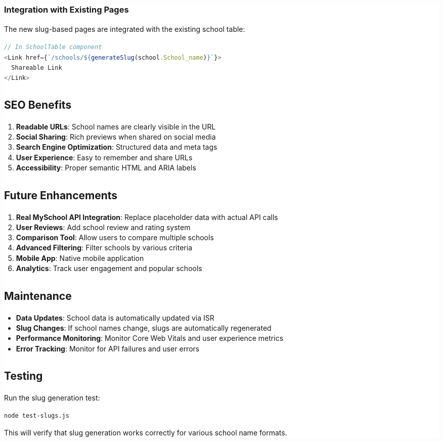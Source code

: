 ### Integration with Existing Pages

The new slug-based pages are integrated with the existing school table:

```typescript
// In SchoolTable component
<Link href={`/schools/${generateSlug(school.School_name)}`}>
  Shareable Link
</Link>
```

## SEO Benefits

1. **Readable URLs**: School names are clearly visible in the URL
2. **Social Sharing**: Rich previews when shared on social media
3. **Search Engine Optimization**: Structured data and meta tags
4. **User Experience**: Easy to remember and share URLs
5. **Accessibility**: Proper semantic HTML and ARIA labels

## Future Enhancements

1. **Real MySchool API Integration**: Replace placeholder data with actual API calls
2. **User Reviews**: Add school review and rating system
3. **Comparison Tool**: Allow users to compare multiple schools
4. **Advanced Filtering**: Filter schools by various criteria
5. **Mobile App**: Native mobile application
6. **Analytics**: Track user engagement and popular schools

## Maintenance

- **Data Updates**: School data is automatically updated via ISR
- **Slug Changes**: If school names change, slugs are automatically regenerated
- **Performance Monitoring**: Monitor Core Web Vitals and user experience metrics
- **Error Tracking**: Monitor for API failures and user errors

## Testing

Run the slug generation test:
```bash
node test-slugs.js
```

This will verify that slug generation works correctly for various school name formats.
